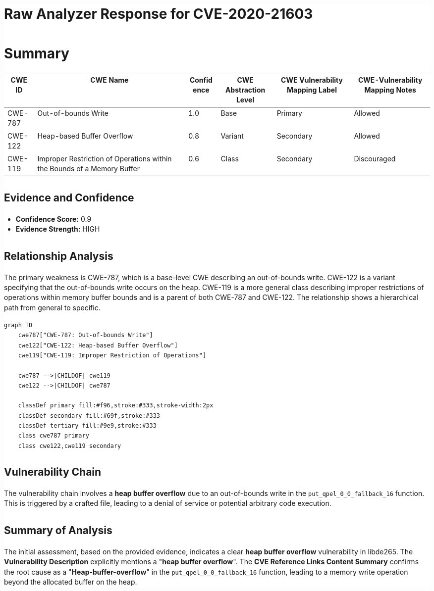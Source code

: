 # Raw Analyzer Response for CVE-2020-21603

# Summary
| CWE ID | CWE Name | Confidence | CWE Abstraction Level | CWE Vulnerability Mapping Label | CWE-Vulnerability Mapping Notes |
|---|---|---|---|---|---|
| CWE-787 | Out-of-bounds Write | 1.0 | Base | Primary | Allowed |
| CWE-122 | Heap-based Buffer Overflow | 0.8 | Variant | Secondary | Allowed |
| CWE-119 | Improper Restriction of Operations within the Bounds of a Memory Buffer | 0.6 | Class | Secondary | Discouraged |

## Evidence and Confidence

*   **Confidence Score:** 0.9
*   **Evidence Strength:** HIGH

## Relationship Analysis
The primary weakness is CWE-787, which is a base-level CWE describing an out-of-bounds write. CWE-122 is a variant specifying that the out-of-bounds write occurs on the heap. CWE-119 is a more general class describing improper restrictions of operations within memory buffer bounds and is a parent of both CWE-787 and CWE-122. The relationship shows a hierarchical path from general to specific.

```mermaid
graph TD
    cwe787["CWE-787: Out-of-bounds Write"]
    cwe122["CWE-122: Heap-based Buffer Overflow"]
    cwe119["CWE-119: Improper Restriction of Operations"]
    
    cwe787 -->|CHILDOF| cwe119
    cwe122 -->|CHILDOF| cwe787
    
    classDef primary fill:#f96,stroke:#333,stroke-width:2px
    classDef secondary fill:#69f,stroke:#333
    classDef tertiary fill:#9e9,stroke:#333
    class cwe787 primary
    class cwe122,cwe119 secondary
```

## Vulnerability Chain
The vulnerability chain involves a **heap buffer overflow** due to an out-of-bounds write in the `put_qpel_0_0_fallback_16` function. This is triggered by a crafted file, leading to a denial of service or potential arbitrary code execution.

## Summary of Analysis
The initial assessment, based on the provided evidence, indicates a clear **heap buffer overflow** vulnerability in libde265. The **Vulnerability Description** explicitly mentions a "**heap buffer overflow**". The **CVE Reference Links Content Summary** confirms the root cause as a "**Heap-buffer-overflow**" in the `put_qpel_0_0_fallback_16` function, leading to a memory write operation beyond the allocated buffer on the heap.
